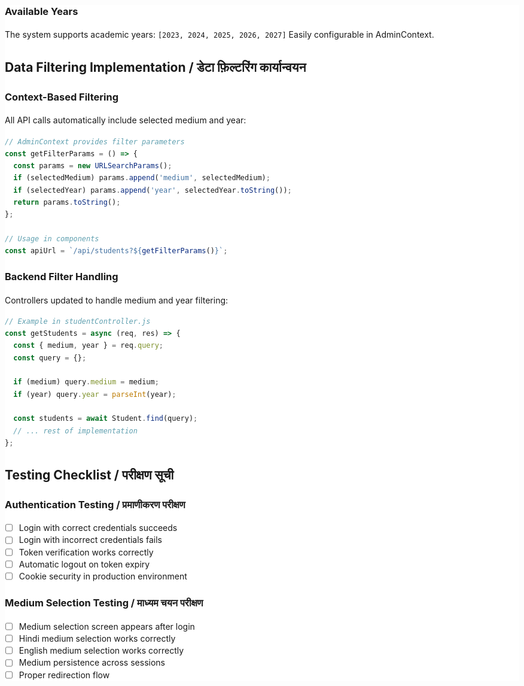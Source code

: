 ### Available Years
The system supports academic years: `[2023, 2024, 2025, 2026, 2027]`
Easily configurable in AdminContext.

## Data Filtering Implementation / डेटा फ़िल्टरिंग कार्यान्वयन

### Context-Based Filtering
All API calls automatically include selected medium and year:

```javascript
// AdminContext provides filter parameters
const getFilterParams = () => {
  const params = new URLSearchParams();
  if (selectedMedium) params.append('medium', selectedMedium);
  if (selectedYear) params.append('year', selectedYear.toString());
  return params.toString();
};

// Usage in components
const apiUrl = `/api/students?${getFilterParams()}`;
```

### Backend Filter Handling
Controllers updated to handle medium and year filtering:

```javascript
// Example in studentController.js
const getStudents = async (req, res) => {
  const { medium, year } = req.query;
  const query = {};
  
  if (medium) query.medium = medium;
  if (year) query.year = parseInt(year);
  
  const students = await Student.find(query);
  // ... rest of implementation
};
```

## Testing Checklist / परीक्षण सूची

### Authentication Testing / प्रमाणीकरण परीक्षण
- [ ] Login with correct credentials succeeds
- [ ] Login with incorrect credentials fails
- [ ] Token verification works correctly
- [ ] Automatic logout on token expiry
- [ ] Cookie security in production environment

### Medium Selection Testing / माध्यम चयन परीक्षण
- [ ] Medium selection screen appears after login
- [ ] Hindi medium selection works correctly
- [ ] English medium selection works correctly
- [ ] Medium persistence across sessions
- [ ] Proper redirection flow
